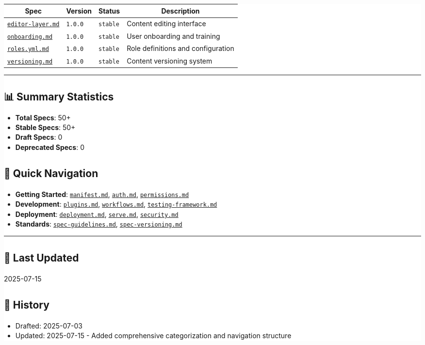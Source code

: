 | Spec | Version | Status | Description |
|------|---------|--------|-------------|
| [`editor-layer.md`](./editor-layer.md) | `1.0.0` | `stable` | Content editing interface |
| [`onboarding.md`](./onboarding.md) | `1.0.0` | `stable` | User onboarding and training |
| [`roles.yml.md`](./roles.yml.md) | `1.0.0` | `stable` | Role definitions and configuration |
| [`versioning.md`](./versioning.md) | `1.0.0` | `stable` | Content versioning system |

---

## 📊 Summary Statistics

- **Total Specs**: 50+
- **Stable Specs**: 50+
- **Draft Specs**: 0
- **Deprecated Specs**: 0

## 🔗 Quick Navigation

- **Getting Started**: [`manifest.md`](./manifest.md), [`auth.md`](./auth.md), [`permissions.md`](./permissions.md)
- **Development**: [`plugins.md`](./plugins.md), [`workflows.md`](./workflows.md), [`testing-framework.md`](./testing-framework.md)
- **Deployment**: [`deployment.md`](./deployment.md), [`serve.md`](./serve.md), [`security.md`](./security.md)
- **Standards**: [`spec-guidelines.md`](./spec-guidelines.md), [`spec-versioning.md`](./spec-versioning.md)

---

## 📅 Last Updated

2025-07-15

## 📅 History

- Drafted: 2025-07-03
- Updated: 2025-07-15 - Added comprehensive categorization and navigation structure
